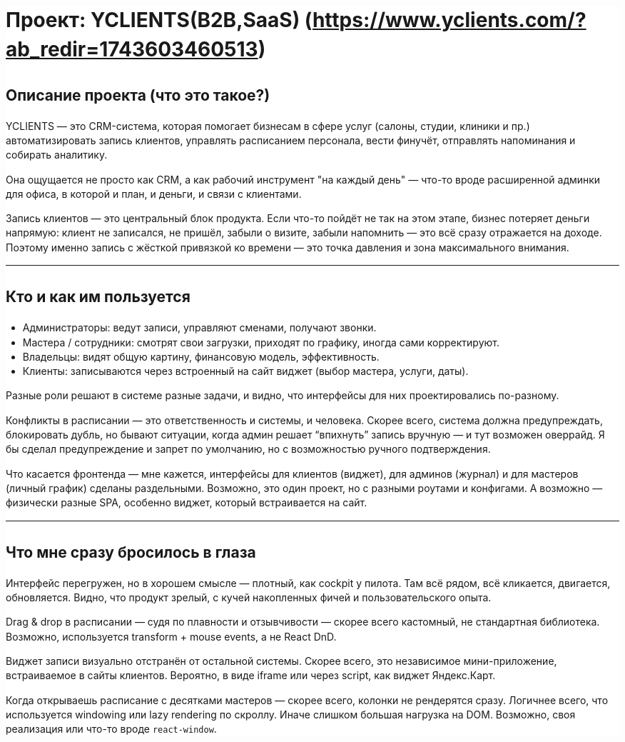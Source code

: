 # Проект: YCLIENTS(B2B,SaaS) (https://www.yclients.com/?ab_redir=1743603460513)

## Описание проекта (что это такое?)

YCLIENTS — это CRM-система, которая помогает бизнесам в сфере услуг (салоны, студии, клиники и пр.) автоматизировать запись клиентов, управлять расписанием персонала, вести финучёт, отправлять напоминания и собирать аналитику.

Она ощущается не просто как CRM, а как рабочий инструмент "на каждый день" — что-то вроде расширенной админки для офиса, в которой и план, и деньги, и связи с клиентами.

Запись клиентов — это центральный блок продукта. Если что-то пойдёт не так на этом этапе, бизнес потеряет деньги напрямую: клиент не записался, не пришёл, забыли о визите, забыли напомнить — это всё сразу отражается на доходе. Поэтому именно запись с жёсткой привязкой ко времени — это точка давления и зона максимального внимания.

---

## Кто и как им пользуется

-   Администраторы: ведут записи, управляют сменами, получают звонки.
-   Мастера / сотрудники: смотрят свои загрузки, приходят по графику, иногда сами корректируют.
-   Владельцы: видят общую картину, финансовую модель, эффективность.
-   Клиенты: записываются через встроенный на сайт виджет (выбор мастера, услуги, даты).

Разные роли решают в системе разные задачи, и видно, что интерфейсы для них проектировались по-разному.

Конфликты в расписании — это ответственность и системы, и человека. Скорее всего, система должна предупреждать, блокировать дубль, но бывают ситуации, когда админ решает “впихнуть” запись вручную — и тут возможен оверрайд. Я бы сделал предупреждение и запрет по умолчанию, но с возможностью ручного подтверждения.

Что касается фронтенда — мне кажется, интерфейсы для клиентов (виджет), для админов (журнал) и для мастеров (личный график) сделаны раздельными. Возможно, это один проект, но с разными роутами и конфигами. А возможно — физически разные SPA, особенно виджет, который встраивается на сайт.

---

## Что мне сразу бросилось в глаза

Интерфейс перегружен, но в хорошем смысле — плотный, как cockpit у пилота. Там всё рядом, всё кликается, двигается, обновляется. Видно, что продукт зрелый, с кучей накопленных фичей и пользовательского опыта.

Drag & drop в расписании — судя по плавности и отзывчивости — скорее всего кастомный, не стандартная библиотека. Возможно, используется transform + mouse events, а не React DnD.

Виджет записи визуально отстранён от остальной системы. Скорее всего, это независимое мини-приложение, встраиваемое в сайты клиентов. Вероятно, в виде iframe или через script, как виджет Яндекс.Карт.

Когда открываешь расписание с десятками мастеров — скорее всего, колонки не рендерятся сразу. Логичнее всего, что используется windowing или lazy rendering по скроллу. Иначе слишком большая нагрузка на DOM. Возможно, своя реализация или что-то вроде `react-window`.
